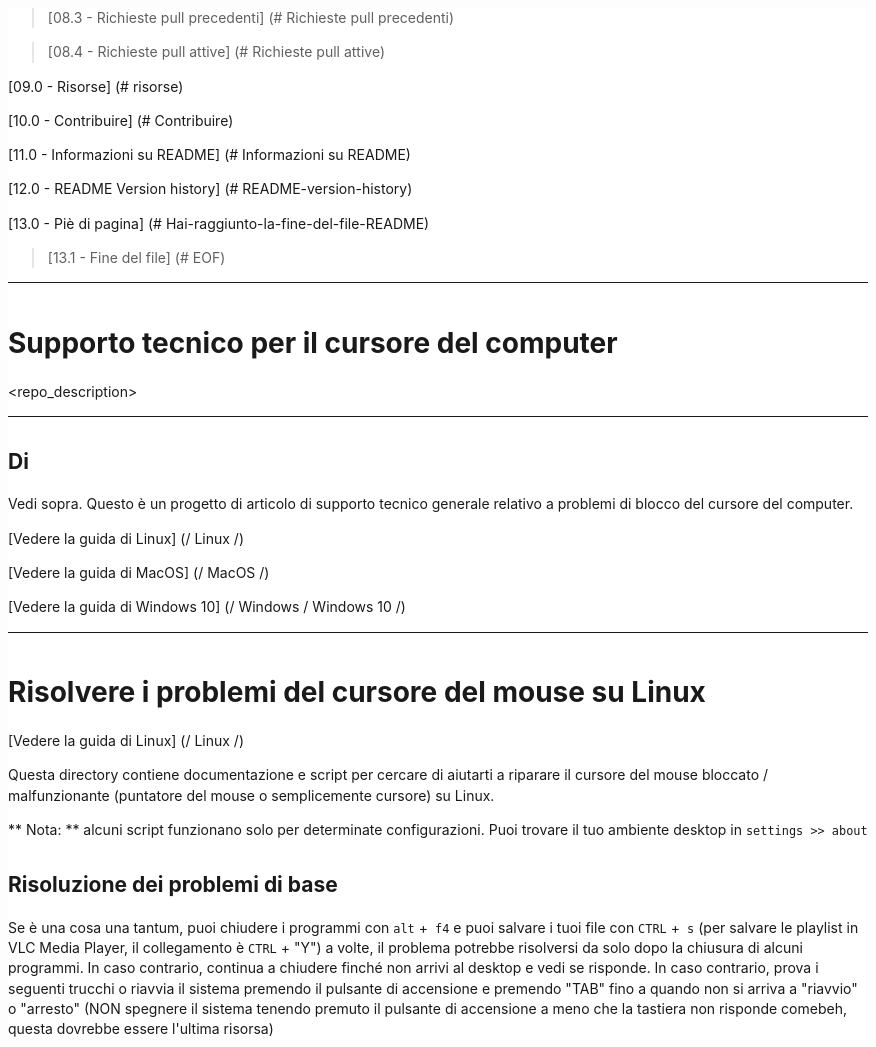 > [08.3 - Richieste pull precedenti] (# Richieste pull precedenti)

> [08.4 - Richieste pull attive] (# Richieste pull attive)

[09.0 - Risorse] (# risorse)

[10.0 - Contribuire] (# Contribuire)

[11.0 - Informazioni su README] (# Informazioni su README)

[12.0 - README Version history] (# README-version-history)

[13.0 - Piè di pagina] (# Hai-raggiunto-la-fine-del-file-README)

> [13.1 - Fine del file] (# EOF)

***

# Supporto tecnico per il cursore del computer
<repo_description>

***

## Di

Vedi sopra. Questo è un progetto di articolo di supporto tecnico generale relativo a problemi di blocco del cursore del computer.

[Vedere la guida di Linux] (/ Linux /)

[Vedere la guida di MacOS] (/ MacOS /)

[Vedere la guida di Windows 10] (/ Windows / Windows 10 /)

***

# Risolvere i problemi del cursore del mouse su Linux

[Vedere la guida di Linux] (/ Linux /)

Questa directory contiene documentazione e script per cercare di aiutarti a riparare il cursore del mouse bloccato / malfunzionante (puntatore del mouse o semplicemente cursore) su Linux.

** Nota: ** alcuni script funzionano solo per determinate configurazioni. Puoi trovare il tuo ambiente desktop in `settings >> about`

## Risoluzione dei problemi di base

Se è una cosa una tantum, puoi chiudere i programmi con `alt` +` f4` e puoi salvare i tuoi file con `CTRL` +` s` (per salvare le playlist in VLC Media Player, il collegamento è `CTRL` + "Y") a volte, il problema potrebbe risolversi da solo dopo la chiusura di alcuni programmi. In caso contrario, continua a chiudere finché non arrivi al desktop e vedi se risponde. In caso contrario, prova i seguenti trucchi o riavvia il sistema premendo il pulsante di accensione e premendo "TAB" fino a quando non si arriva a "riavvio" o "arresto" (NON spegnere il sistema tenendo premuto il pulsante di accensione a meno che la tastiera non risponde comebeh, questa dovrebbe essere l'ultima risorsa)
